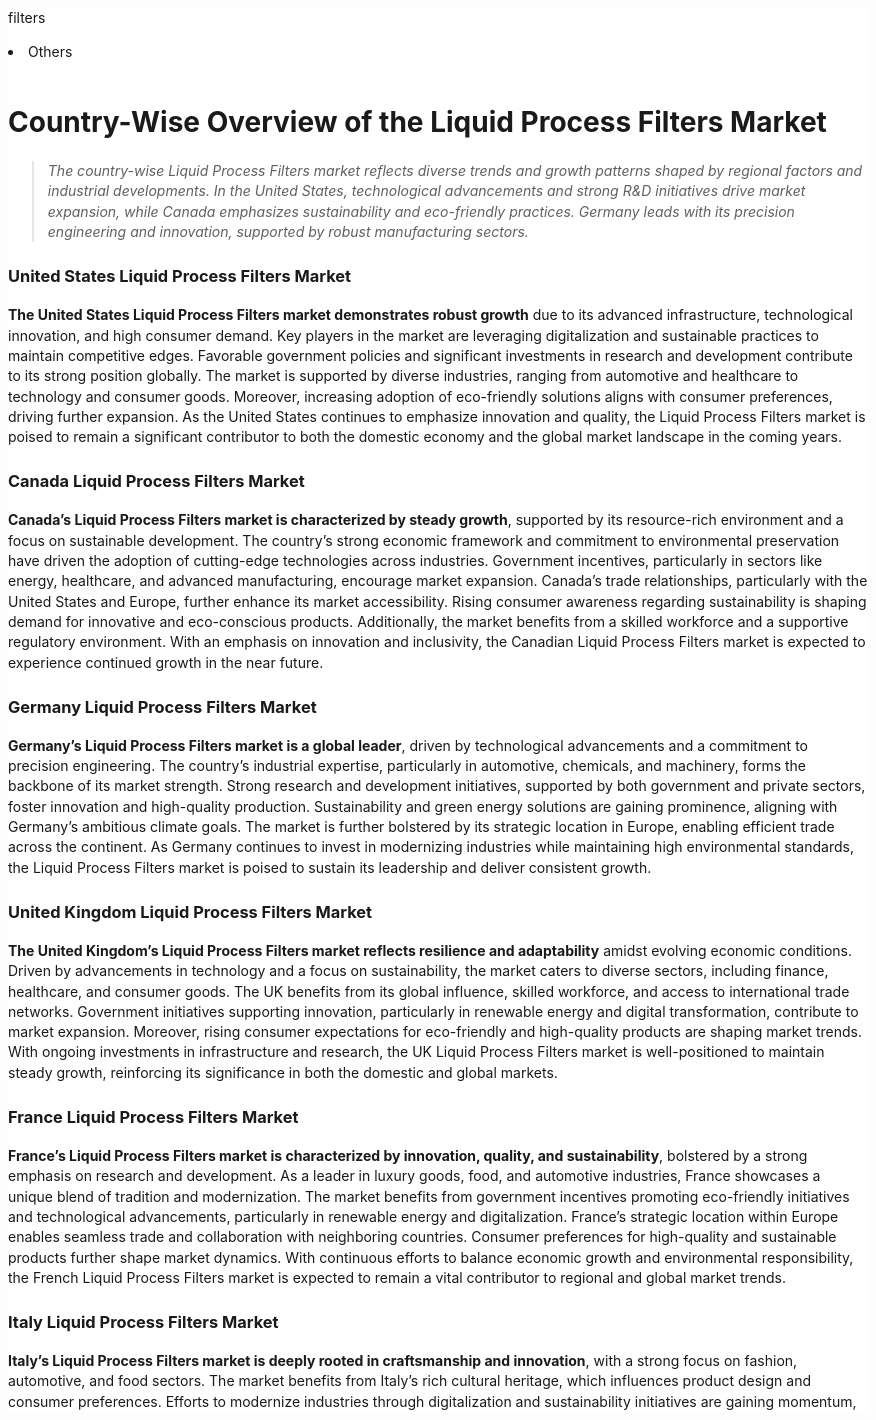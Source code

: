 filters</li><li>Others</li></ul><h1><span class="">Country-Wise Overview of the Liquid Process Filters Market<br /></span></h1><blockquote><p><em><span class="">The country-wise Liquid Process Filters market reflects diverse trends and growth patterns shaped by regional factors and industrial developments. In the United States, technological advancements and strong R&amp;D initiatives drive market expansion, while Canada emphasizes sustainability and eco-friendly practices. Germany leads with its precision engineering and innovation, supported by robust manufacturing sectors.</span></em></p></blockquote><h3><strong>United States Liquid Process Filters Market</strong></h3><p><strong>The United States Liquid Process Filters market demonstrates robust growth</strong> due to its advanced infrastructure, technological innovation, and high consumer demand. Key players in the market are leveraging digitalization and sustainable practices to maintain competitive edges. Favorable government policies and significant investments in research and development contribute to its strong position globally. The market is supported by diverse industries, ranging from automotive and healthcare to technology and consumer goods. Moreover, increasing adoption of eco-friendly solutions aligns with consumer preferences, driving further expansion. As the United States continues to emphasize innovation and quality, the Liquid Process Filters market is poised to remain a significant contributor to both the domestic economy and the global market landscape in the coming years.</p><h3><strong>Canada Liquid Process Filters Market</strong></h3><p><strong>Canada&rsquo;s Liquid Process Filters market is characterized by steady growth</strong>, supported by its resource-rich environment and a focus on sustainable development. The country&rsquo;s strong economic framework and commitment to environmental preservation have driven the adoption of cutting-edge technologies across industries. Government incentives, particularly in sectors like energy, healthcare, and advanced manufacturing, encourage market expansion. Canada&rsquo;s trade relationships, particularly with the United States and Europe, further enhance its market accessibility. Rising consumer awareness regarding sustainability is shaping demand for innovative and eco-conscious products. Additionally, the market benefits from a skilled workforce and a supportive regulatory environment. With an emphasis on innovation and inclusivity, the Canadian Liquid Process Filters market is expected to experience continued growth in the near future.</p><h3><strong>Germany Liquid Process Filters Market</strong></h3><p><strong>Germany&rsquo;s Liquid Process Filters market is a global leader</strong>, driven by technological advancements and a commitment to precision engineering. The country&rsquo;s industrial expertise, particularly in automotive, chemicals, and machinery, forms the backbone of its market strength. Strong research and development initiatives, supported by both government and private sectors, foster innovation and high-quality production. Sustainability and green energy solutions are gaining prominence, aligning with Germany&rsquo;s ambitious climate goals. The market is further bolstered by its strategic location in Europe, enabling efficient trade across the continent. As Germany continues to invest in modernizing industries while maintaining high environmental standards, the Liquid Process Filters market is poised to sustain its leadership and deliver consistent growth.</p><h3><strong>United Kingdom Liquid Process Filters Market</strong></h3><p><strong>The United Kingdom&rsquo;s Liquid Process Filters market reflects resilience and adaptability</strong> amidst evolving economic conditions. Driven by advancements in technology and a focus on sustainability, the market caters to diverse sectors, including finance, healthcare, and consumer goods. The UK benefits from its global influence, skilled workforce, and access to international trade networks. Government initiatives supporting innovation, particularly in renewable energy and digital transformation, contribute to market expansion. Moreover, rising consumer expectations for eco-friendly and high-quality products are shaping market trends. With ongoing investments in infrastructure and research, the UK Liquid Process Filters market is well-positioned to maintain steady growth, reinforcing its significance in both the domestic and global markets.</p><h3><strong>France Liquid Process Filters Market</strong></h3><p><strong>France&rsquo;s Liquid Process Filters market is characterized by innovation, quality, and sustainability</strong>, bolstered by a strong emphasis on research and development. As a leader in luxury goods, food, and automotive industries, France showcases a unique blend of tradition and modernization. The market benefits from government incentives promoting eco-friendly initiatives and technological advancements, particularly in renewable energy and digitalization. France&rsquo;s strategic location within Europe enables seamless trade and collaboration with neighboring countries. Consumer preferences for high-quality and sustainable products further shape market dynamics. With continuous efforts to balance economic growth and environmental responsibility, the French Liquid Process Filters market is expected to remain a vital contributor to regional and global market trends.</p><h3><strong>Italy Liquid Process Filters Market</strong></h3><p><strong>Italy&rsquo;s Liquid Process Filters market is deeply rooted in craftsmanship and innovation</strong>, with a strong focus on fashion, automotive, and food sectors. The market benefits from Italy&rsquo;s rich cultural heritage, which influences product design and consumer preferences. Efforts to modernize industries through digitalization and sustainability initiatives are gaining momentum,